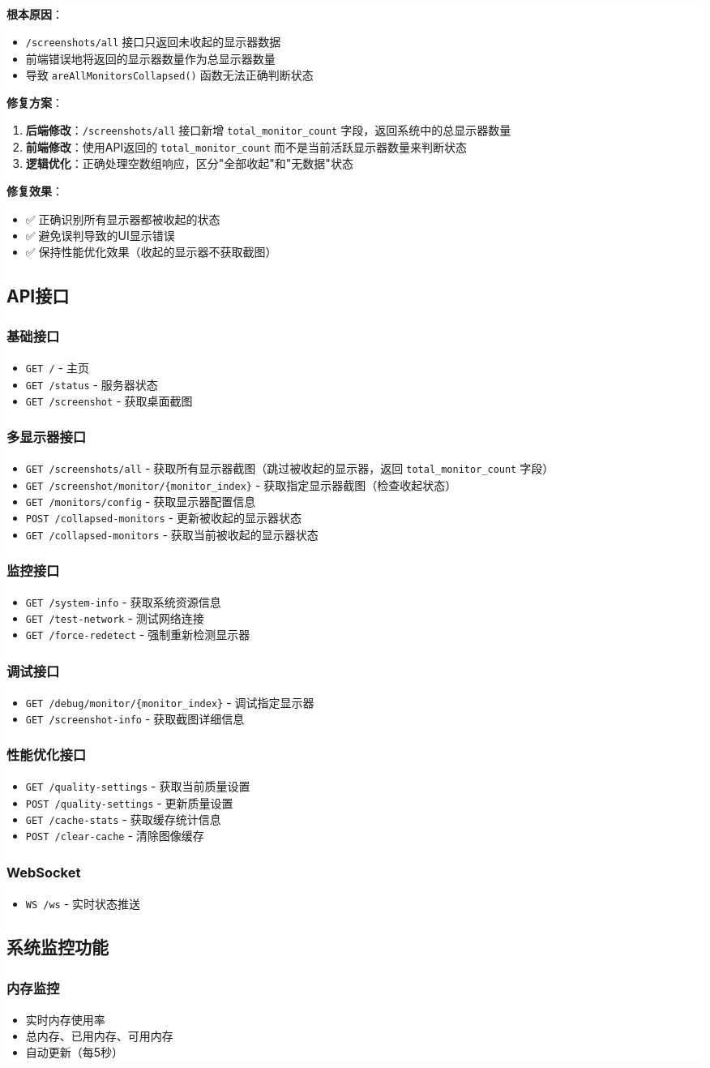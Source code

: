 **根本原因**：
- `/screenshots/all` 接口只返回未收起的显示器数据
- 前端错误地将返回的显示器数量作为总显示器数量
- 导致 `areAllMonitorsCollapsed()` 函数无法正确判断状态

**修复方案**：
1. **后端修改**：`/screenshots/all` 接口新增 `total_monitor_count` 字段，返回系统中的总显示器数量
2. **前端修改**：使用API返回的 `total_monitor_count` 而不是当前活跃显示器数量来判断状态
3. **逻辑优化**：正确处理空数组响应，区分"全部收起"和"无数据"状态

**修复效果**：
- ✅ 正确识别所有显示器都被收起的状态
- ✅ 避免误判导致的UI显示错误
- ✅ 保持性能优化效果（收起的显示器不获取截图）

## API接口

### 基础接口
- `GET /` - 主页
- `GET /status` - 服务器状态
- `GET /screenshot` - 获取桌面截图

### 多显示器接口
- `GET /screenshots/all` - 获取所有显示器截图（跳过被收起的显示器，返回 `total_monitor_count` 字段）
- `GET /screenshot/monitor/{monitor_index}` - 获取指定显示器截图（检查收起状态）
- `GET /monitors/config` - 获取显示器配置信息
- `POST /collapsed-monitors` - 更新被收起的显示器状态
- `GET /collapsed-monitors` - 获取当前被收起的显示器状态

### 监控接口
- `GET /system-info` - 获取系统资源信息
- `GET /test-network` - 测试网络连接
- `GET /force-redetect` - 强制重新检测显示器

### 调试接口
- `GET /debug/monitor/{monitor_index}` - 调试指定显示器
- `GET /screenshot-info` - 获取截图详细信息

### 性能优化接口
- `GET /quality-settings` - 获取当前质量设置
- `POST /quality-settings` - 更新质量设置
- `GET /cache-stats` - 获取缓存统计信息
- `POST /clear-cache` - 清除图像缓存

### WebSocket
- `WS /ws` - 实时状态推送

## 系统监控功能

### 内存监控
- 实时内存使用率
- 总内存、已用内存、可用内存
- 自动更新（每5秒）
